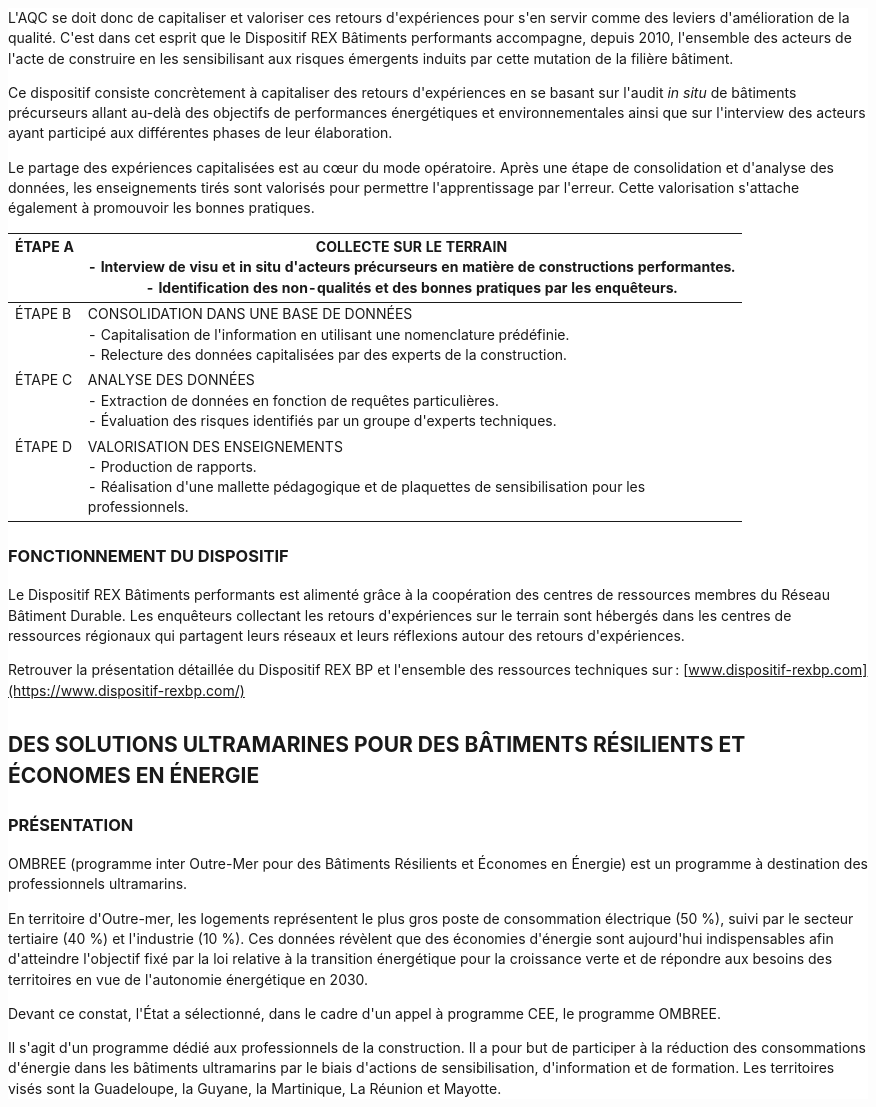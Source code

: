 L'AQC se doit donc de capitaliser et valoriser ces retours d'expériences pour s'en servir comme des leviers d'amélioration de la qualité. C'est dans cet esprit que le Dispositif REX Bâtiments performants accompagne, depuis 2010, l'ensemble des acteurs de l'acte de construire en les sensibilisant aux risques émergents induits par cette mutation de la filière bâtiment.

Ce dispositif consiste concrètement à capitaliser des retours d'expériences en se basant sur l'audit *in situ* de bâtiments précurseurs allant au-delà des objectifs de performances énergétiques et environnementales ainsi que sur l'interview des acteurs ayant participé aux différentes phases de leur élaboration.

Le partage des expériences capitalisées est au cœur du mode opératoire. Après une étape de consolidation et d'analyse des données, les enseignements tirés sont valorisés pour permettre l'apprentissage par l'erreur. Cette valorisation s'attache également à promouvoir les bonnes pratiques.

| ÉTAPE A | COLLECTE SUR LE TERRAIN<br>- Interview de visu et in situ d'acteurs précurseurs en matière de constructions performantes.<br>- Identification des non-qualités et des bonnes pratiques par les enquêteurs. |
|---------|------------------------------------------------------------------------------------------------------------------------------------------------------------------------------------------------------------|
| ÉTAPE B | CONSOLIDATION DANS UNE BASE DE DONNÉES<br>- Capitalisation de l'information en utilisant une nomenclature prédéfinie.<br>- Relecture des données capitalisées par des experts de la construction.          |
| ÉTAPE C | ANALYSE DES DONNÉES<br>- Extraction de données en fonction de requêtes particulières.<br>- Évaluation des risques identifiés par un groupe d'experts techniques.                                           |
| ÉTAPE D | VALORISATION DES ENSEIGNEMENTS<br>- Production de rapports.<br>- Réalisation d'une mallette pédagogique et de plaquettes de sensibilisation pour les<br>professionnels.                                    |

### **FONCTIONNEMENT DU DISPOSITIF**

Le Dispositif REX Bâtiments performants est alimenté grâce à la coopération des centres de ressources membres du Réseau Bâtiment Durable. Les enquêteurs collectant les retours d'expériences sur le terrain sont hébergés dans les centres de ressources régionaux qui partagent leurs réseaux et leurs réflexions autour des retours d'expériences.

Retrouver la présentation détaillée du Dispositif REX BP et l'ensemble des ressources techniques sur : [www.dispositif-rexbp.com](https://www.dispositif-rexbp.com/)

## <span id="page-5-0"></span>DES SOLUTIONS ULTRAMARINES POUR DES BÂTIMENTS RÉSILIENTS ET ÉCONOMES EN ÉNERGIE

### **PRÉSENTATION**

OMBREE (programme inter Outre-Mer pour des Bâtiments Résilients et Économes en Énergie) est un programme à destination des professionnels ultramarins.

En territoire d'Outre-mer, les logements représentent le plus gros poste de consommation électrique (50 %), suivi par le secteur tertiaire (40 %) et l'industrie (10 %). Ces données révèlent que des économies d'énergie sont aujourd'hui indispensables afin d'atteindre l'objectif fixé par la loi relative à la transition énergétique pour la croissance verte et de répondre aux besoins des territoires en vue de l'autonomie énergétique en 2030.

Devant ce constat, l'État a sélectionné, dans le cadre d'un appel à programme CEE, le programme OMBREE.

Il s'agit d'un programme dédié aux professionnels de la construction. Il a pour but de participer à la réduction des consommations d'énergie dans les bâtiments ultramarins par le biais d'actions de sensibilisation, d'information et de formation. Les territoires visés sont la Guadeloupe, la Guyane, la Martinique, La Réunion et Mayotte.
